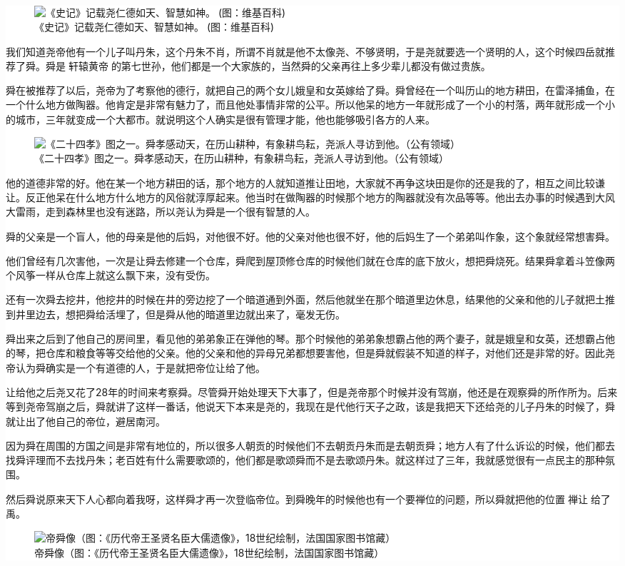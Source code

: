  </p>
 <figure class="OImage__StyledFigure-sc-1lfley0-0 hHSfVg">
  <img alt=" 《史记》记载尧仁德如天、智慧如神。 (图：维基百科)" src="https://img.soundofhope.org/2017/12/300px-ma-lin-emperor-yao-265x600.jpg"/>
  <br/><figcaption>
   《史记》记载尧仁德如天、智慧如神。 (图：维基百科)
  </figcaption>
 </figure>
 <p>
  我们知道尧帝他有一个儿子叫丹朱，这个丹朱不肖，所谓不肖就是他不太像尧、不够贤明，于是尧就要选一个贤明的人，这个时候四岳就推荐了舜。舜是
  <ok href="/term/977">
   轩辕黄帝
  </ok>
  的第七世孙，他们都是一个大家族的，当然舜的父亲再往上多少辈儿都没有做过贵族。
 </p>
 <p>
  舜在被推荐了以后，尧帝为了考察他的德行，就把自己的两个女儿娥皇和女英嫁给了舜。舜曾经在一个叫历山的地方耕田，在雷泽捕鱼，在一个什么地方做陶器。他肯定是非常有魅力了，而且他处事情非常的公平。所以他呆的地方一年就形成了一个小的村落，两年就形成一个小的城市，三年就变成一个大都市。就说明这个人确实是很有管理才能，他也能够吸引各方的人来。
 </p>
 <figure class="OImage__StyledFigure-sc-1lfley0-0 hHSfVg">
  <img alt=" 《二十四孝》图之一。舜孝感动天，在历山耕种，有象耕鸟耘，尧派人寻访到他。（公有领域）" src="https://img.soundofhope.org/2019/02/502d9fd9g77a2468d1a6f-600x451.jpg"/>
  <br/><figcaption>
   《二十四孝》图之一。舜孝感动天，在历山耕种，有象耕鸟耘，尧派人寻访到他。（公有领域）
  </figcaption>
 </figure>
 <p>
  他的道德非常的好。他在某一个地方耕田的话，那个地方的人就知道推让田地，大家就不再争这块田是你的还是我的了，相互之间比较谦让。反正他呆在什么地方什么地方的风俗就淳厚起来。他当时在做陶器的时候那个地方的陶器就没有次品等等。他出去办事的时候遇到大风大雷雨，走到森林里也没有迷路，所以尧认为舜是一个很有智慧的人。
 </p>
 <p>
  舜的父亲是一个盲人，他的母亲是他的后妈，对他很不好。他的父亲对他也很不好，他的后妈生了一个弟弟叫作象，这个象就经常想害舜。
 </p>
 <p>
  他们曾经有几次害他，一次是让舜去修建一个仓库，舜爬到屋顶修仓库的时候他们就在仓库的底下放火，想把舜烧死。结果舜拿着斗笠像两个风筝一样从仓库上就这么飘下来，没有受伤。
 </p>
 <p>
  还有一次舜去挖井，他挖井的时候在井的旁边挖了一个暗道通到外面，然后他就坐在那个暗道里边休息，结果他的父亲和他的儿子就把土推到井里边去，想把舜给活埋了，但是舜从他的暗道里边就出来了，毫发无伤。
 </p>
 <p>
  舜出来之后到了他自己的房间里，看见他的弟弟象正在弹他的琴。那个时候他的弟弟象想霸占他的两个妻子，就是娥皇和女英，还想霸占他的琴，把仓库和粮食等等交给他的父亲。他的父亲和他的异母兄弟都想要害他，但是舜就假装不知道的样子，对他们还是非常的好。因此尧帝认为舜确实是一个有道德的人，于是就把帝位让给了他。
 </p>
 <p>
  让给他之后尧又花了28年的时间来考察舜。尽管舜开始处理天下大事了，但是尧帝那个时候并没有驾崩，他还是在观察舜的所作所为。后来等到尧帝驾崩之后，舜就讲了这样一番话，他说天下本来是尧的，我现在是代他行天子之政，该是我把天下还给尧的儿子丹朱的时候了，舜就让出了他自己的帝位，避居南河。
 </p>
 <p>
  因为舜在周围的方国之间是非常有地位的，所以很多人朝贡的时候他们不去朝贡丹朱而是去朝贡舜；地方人有了什么诉讼的时候，他们都去找舜评理而不去找丹朱；老百姓有什么需要歌颂的，他们都是歌颂舜而不是去歌颂丹朱。就这样过了三年，我就感觉很有一点民主的那种氛围。
 </p>
 <p>
  然后舜说原来天下人心都向着我呀，这样舜才再一次登临帝位。到舜晚年的时候他也有一个要禅位的问题，所以舜就把他的位置
  <ok href="/term/5206">
   禅让
  </ok>
  给了禹。
 </p>
 <figure class="OImage__StyledFigure-sc-1lfley0-0 hHSfVg">
  <img alt=" 帝舜像（图：《历代帝王圣贤名臣大儒遗像》，18世纪绘制，法国国家图书馆藏）" src="https://img.soundofhope.org/2017/03/16103100090826691.jpg"/>
  <br/><figcaption>
   帝舜像（图：《历代帝王圣贤名臣大儒遗像》，18世纪绘制，法国国家图书馆藏）
  </figcaption>
 </figure>